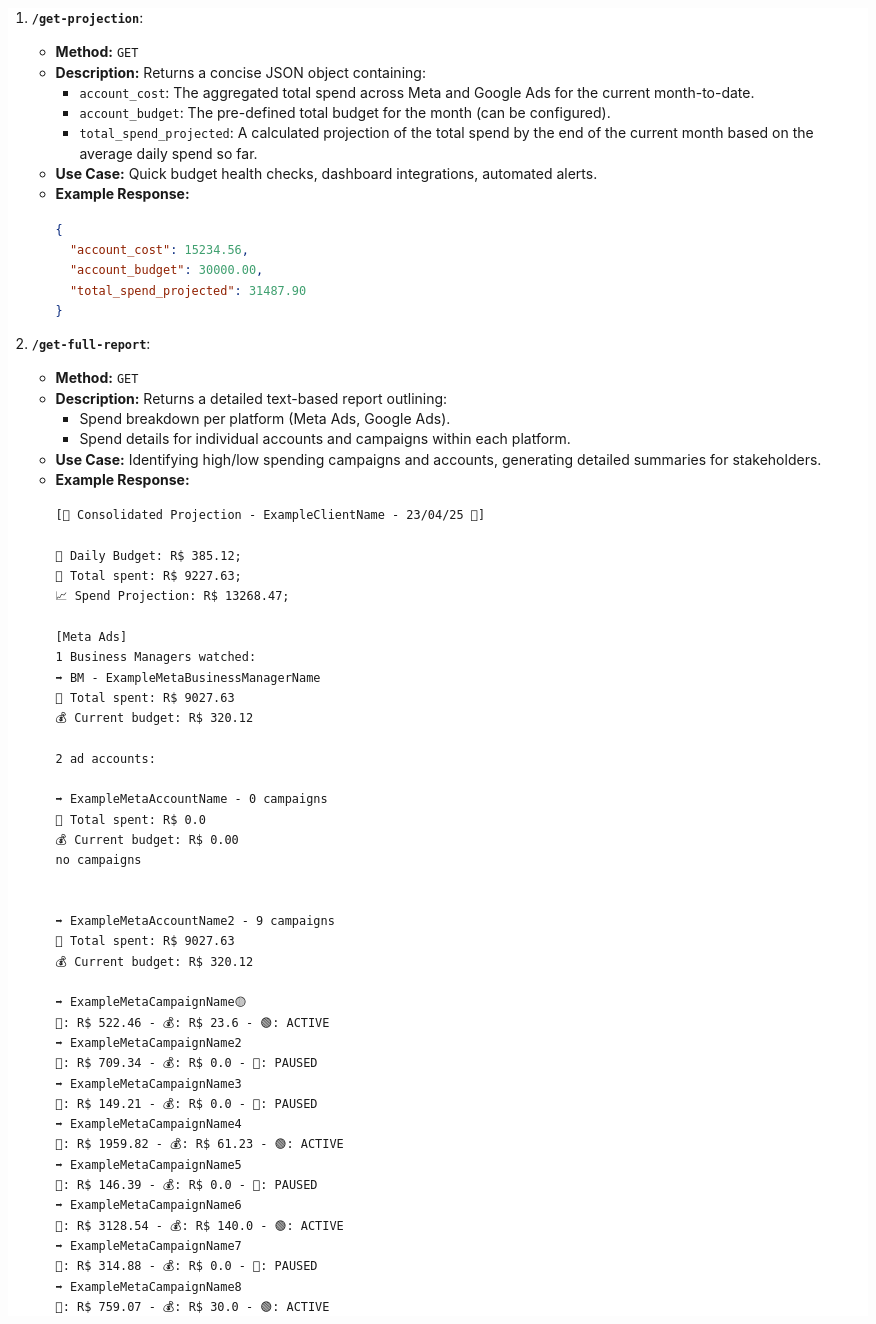 1.  **`/get-projection`**:
    * **Method:** `GET`
    * **Description:** Returns a concise JSON object containing:
        * `account_cost`: The aggregated total spend across Meta and Google Ads for the current month-to-date.
        * `account_budget`: The pre-defined total budget for the month (can be configured).
        * `total_spend_projected`: A calculated projection of the total spend by the end of the current month based on the average daily spend so far.
    * **Use Case:** Quick budget health checks, dashboard integrations, automated alerts.
    * **Example Response:**
        ```json
        {
          "account_cost": 15234.56,
          "account_budget": 30000.00,
          "total_spend_projected": 31487.90
        }
        ```

2.  **`/get-full-report`**:
    * **Method:** `GET`
    * **Description:** Returns a detailed text-based report outlining:
        * Spend breakdown per platform (Meta Ads, Google Ads).
        * Spend details for individual accounts and campaigns within each platform.
    * **Use Case:** Identifying high/low spending campaigns and accounts, generating detailed summaries for stakeholders.
    * **Example Response:**
        ```text
      [🍊 Consolidated Projection - ExampleClientName - 23/04/25 🍊]
      
      👥 Daily Budget: R$ 385.12;
      💸 Total spent: R$ 9227.63;
      📈 Spend Projection: R$ 13268.47;
      
      [Meta Ads]
      1 Business Managers watched:
      ➡️ BM - ExampleMetaBusinessManagerName
      💸 Total spent: R$ 9027.63
      💰 Current budget: R$ 320.12
      
      2 ad accounts:
      
      ➡️ ExampleMetaAccountName - 0 campaigns
      💸 Total spent: R$ 0.0
      💰 Current budget: R$ 0.00
      no campaigns
  
      
      ➡️ ExampleMetaAccountName2 - 9 campaigns
      💸 Total spent: R$ 9027.63
      💰 Current budget: R$ 320.12
        
      ➡️ ExampleMetaCampaignName🟡
      💸: R$ 522.46 - 💰: R$ 23.6 - 🟢: ACTIVE
      ➡️ ExampleMetaCampaignName2 
      💸: R$ 709.34 - 💰: R$ 0.0 - 🔴: PAUSED
      ➡️ ExampleMetaCampaignName3 
      💸: R$ 149.21 - 💰: R$ 0.0 - 🔴: PAUSED
      ➡️ ExampleMetaCampaignName4
      💸: R$ 1959.82 - 💰: R$ 61.23 - 🟢: ACTIVE
      ➡️ ExampleMetaCampaignName5
      💸: R$ 146.39 - 💰: R$ 0.0 - 🔴: PAUSED
      ➡️ ExampleMetaCampaignName6
      💸: R$ 3128.54 - 💰: R$ 140.0 - 🟢: ACTIVE
      ➡️ ExampleMetaCampaignName7
      💸: R$ 314.88 - 💰: R$ 0.0 - 🔴: PAUSED
      ➡️ ExampleMetaCampaignName8
      💸: R$ 759.07 - 💰: R$ 30.0 - 🟢: ACTIVE